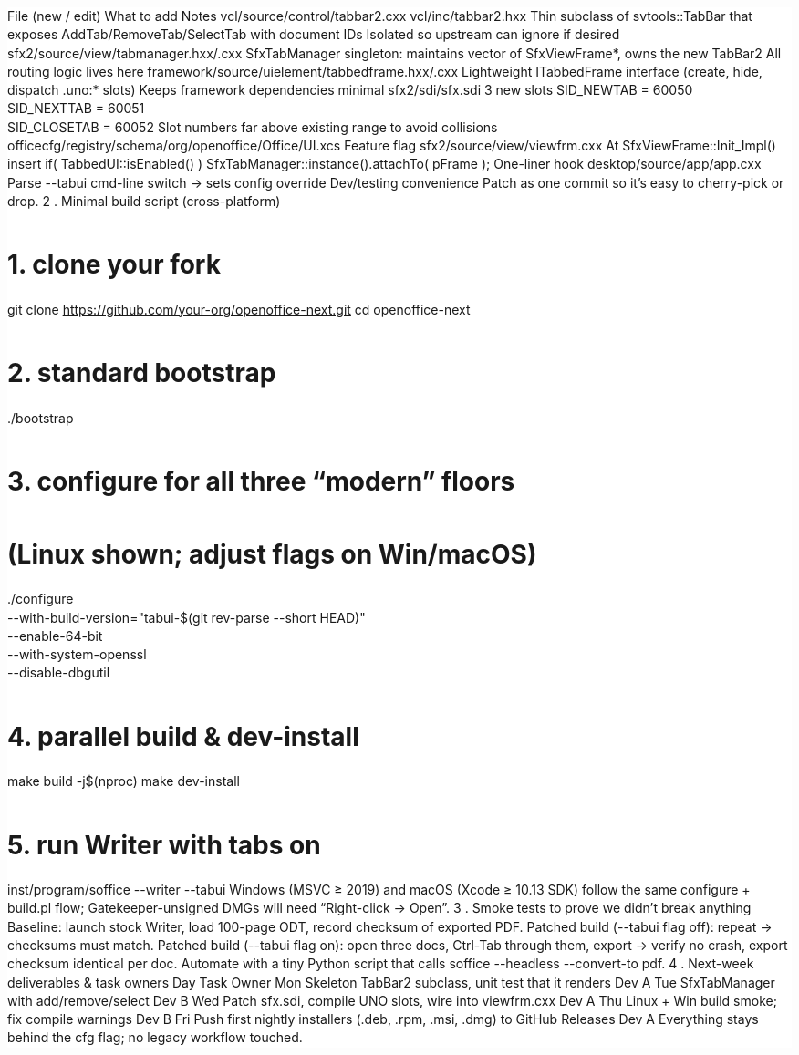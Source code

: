 File (new / edit)	What to add	Notes
vcl/source/control/tabbar2.cxx
vcl/inc/tabbar2.hxx	Thin subclass of svtools::TabBar that exposes AddTab/RemoveTab/SelectTab with document IDs	Isolated so upstream can ignore if desired
sfx2/source/view/tabmanager.hxx/.cxx	SfxTabManager singleton: maintains vector of SfxViewFrame*, owns the new TabBar2	All routing logic lives here
framework/source/uielement/tabbedframe.hxx/.cxx	Lightweight ITabbedFrame interface (create, hide, dispatch .uno:* slots)	Keeps framework dependencies minimal
sfx2/sdi/sfx.sdi	3 new slots
SID_NEWTAB = 60050<br>SID_NEXTTAB = 60051<br>SID_CLOSETAB = 60052	Slot numbers far above existing range to avoid collisions
officecfg/registry/schema/org/openoffice/Office/UI.xcs	<prop oor:name="TabbedUI" oor:type="xs:boolean" oor:default="false"/>	Feature flag
sfx2/source/view/viewfrm.cxx	At SfxViewFrame::Init_Impl() insert
if( TabbedUI::isEnabled() ) SfxTabManager::instance().attachTo( pFrame );	One-liner hook
desktop/source/app/app.cxx	Parse --tabui cmd-line switch → sets config override	Dev/testing convenience
Patch as one commit so it’s easy to cherry-pick or drop.
2 . Minimal build script (cross-platform)
# 1. clone your fork
git clone https://github.com/your-org/openoffice-next.git
cd openoffice-next

# 2. standard bootstrap
./bootstrap

# 3. configure for all three “modern” floors
#    (Linux shown; adjust flags on Win/macOS)
./configure \
  --with-build-version="tabui-$(git rev-parse --short HEAD)" \
  --enable-64-bit               \
  --with-system-openssl         \
  --disable-dbgutil

# 4. parallel build & dev-install
make build -j$(nproc)
make dev-install

# 5. run Writer with tabs on
inst/program/soffice --writer --tabui
Windows (MSVC ≥ 2019) and macOS (Xcode ≥ 10.13 SDK) follow the same configure + build.pl flow; Gatekeeper-unsigned DMGs will need “Right-click → Open”.
3 . Smoke tests to prove we didn’t break anything
Baseline: launch stock Writer, load 100-page ODT, record checksum of exported PDF.
Patched build (--tabui flag off): repeat → checksums must match.
Patched build (--tabui flag on): open three docs, Ctrl-Tab through them, export → verify no crash, export checksum identical per doc.
Automate with a tiny Python script that calls soffice --headless --convert-to pdf.
4 . Next-week deliverables & task owners
Day	Task	Owner
Mon	Skeleton TabBar2 subclass, unit test that it renders	Dev A
Tue	SfxTabManager with add/remove/select	Dev B
Wed	Patch sfx.sdi, compile UNO slots, wire into viewfrm.cxx	Dev A
Thu	Linux + Win build smoke; fix compile warnings	Dev B
Fri	Push first nightly installers (.deb, .rpm, .msi, .dmg) to GitHub Releases	Dev A
Everything stays behind the cfg flag; no legacy workflow touched.